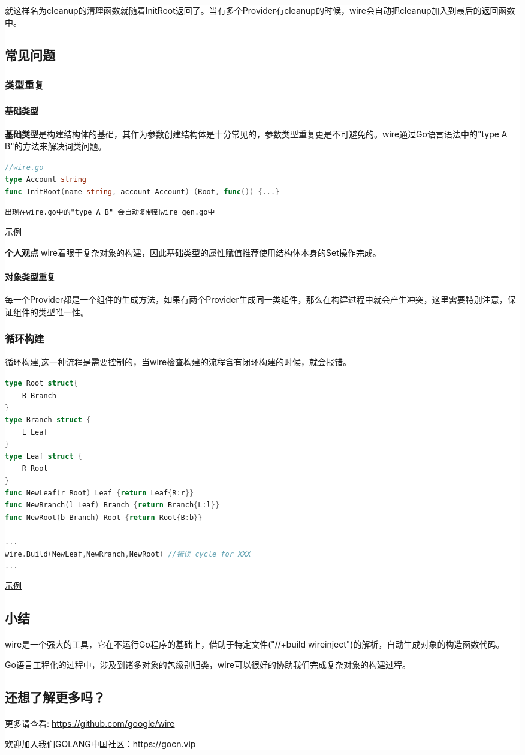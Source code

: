 就这样名为cleanup的清理函数就随着InitRoot返回了。当有多个Provider有cleanup的时候，wire会自动把cleanup加入到最后的返回函数中。

## 常见问题
### 类型重复
#### 基础类型 
**基础类型**是构建结构体的基础，其作为参数创建结构体是十分常见的，参数类型重复更是不可避免的。wire通过Go语言语法中的"type A B"的方法来解决词类问题。
```go
//wire.go
type Account string
func InitRoot(name string, account Account) (Root, func()) {...}
```
    出现在wire.go中的"type A B" 会自动复制到wire_gen.go中

[示例](https://github.com/google/wire/tree/main/internal/wire/testdata/InjectInput)

**个人观点** wire着眼于复杂对象的构建，因此基础类型的属性赋值推荐使用结构体本身的Set操作完成。

#### 对象类型重复
每一个Provider都是一个组件的生成方法，如果有两个Provider生成同一类组件，那么在构建过程中就会产生冲突，这里需要特别注意，保证组件的类型唯一性。

### 循环构建
循环构建,这一种流程是需要控制的，当wire检查构建的流程含有闭环构建的时候，就会报错。
```go
type Root struct{
    B Branch
}
type Branch struct {
    L Leaf
}
type Leaf struct {
    R Root
}
func NewLeaf(r Root) Leaf {return Leaf{R:r}}
func NewBranch(l Leaf) Branch {return Branch{L:l}}
func NewRoot(b Branch) Root {return Root{B:b}}

...
wire.Build(NewLeaf,NewRranch,NewRoot) //错误 cycle for XXX
...

```
[示例](https://github.com/google/wire/tree/main/internal/wire/testdata/Cycle)


## 小结
wire是一个强大的工具，它在不运行Go程序的基础上，借助于特定文件("//+build wireinject")的解析，自动生成对象的构造函数代码。

Go语言工程化的过程中，涉及到诸多对象的包级别归类，wire可以很好的协助我们完成复杂对象的构建过程。



## 还想了解更多吗？

更多请查看: https://github.com/google/wire

欢迎加入我们GOLANG中国社区：https://gocn.vip